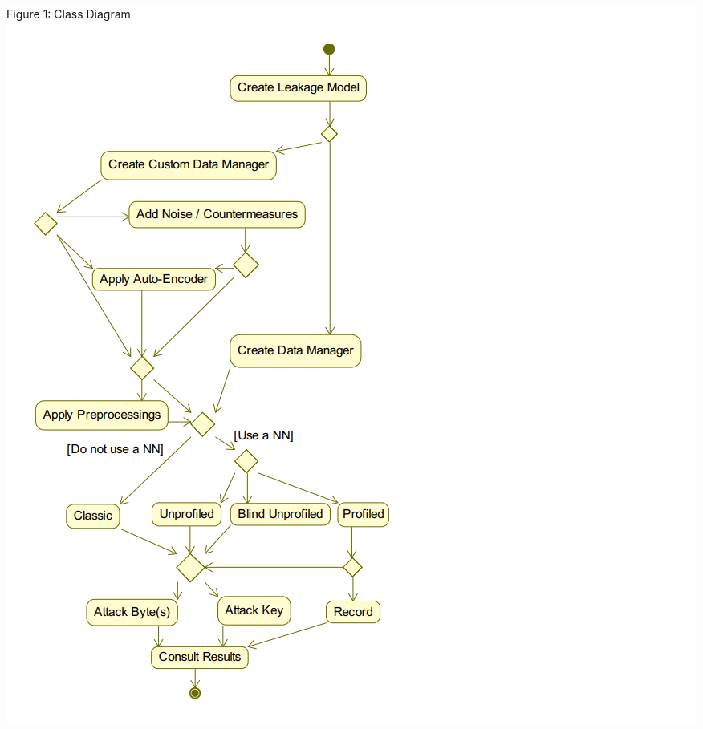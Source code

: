 <figcaption>
Figure 1: Class Diagram
</figcaption>
</figure>


![](docs/imgs/activity_diagram.png)

<figure id="fig:activity">
